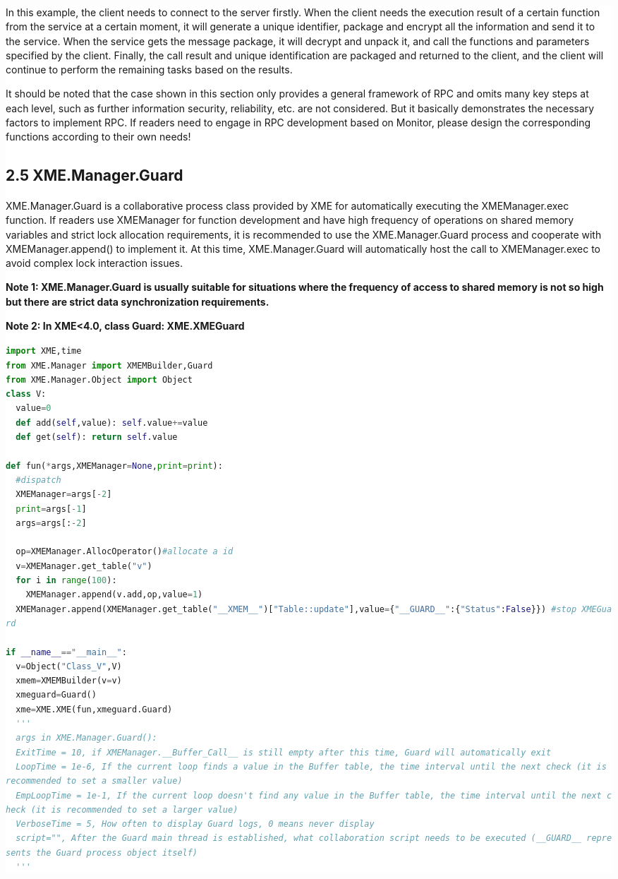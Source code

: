 In this example, the client needs to connect to the server firstly. When the client needs the execution result of a certain function from the service at a certain moment, it will generate a unique identifier, package and encrypt all the information and send it to the service. When the service gets the message package, it will decrypt and unpack it, and call the functions and parameters specified by the client. Finally, the call result and unique identification are packaged and returned to the client, and the client will continue to perform the remaining tasks based on the results.

It should be noted that the case shown in this section only provides a general framework of RPC and omits many key steps at each level, such as further information security, reliability, etc. are not considered. But it basically demonstrates the necessary factors to implement RPC. If readers need to engage in RPC development based on Monitor, please design the corresponding functions according to their own needs! 

## 2.5 XME.Manager.Guard
XME.Manager.Guard is a collaborative process class provided by XME for automatically executing the XMEManager.exec function. If readers use XMEManager for function development and have high frequency of operations on shared memory variables and strict lock allocation requirements, it is recommended to use the XME.Manager.Guard process and cooperate with XMEManager.append() to implement it. At this time, XME.Manager.Guard will automatically host the call to XMEManager.exec to avoid complex lock interaction issues. 

**Note 1: XME.Manager.Guard is usually suitable for situations where the frequency of access to shared memory is not so high but there are strict data synchronization requirements.**

**Note 2: In XME<4.0, class Guard: XME.XMEGuard**

```python
import XME,time
from XME.Manager import XMEMBuilder,Guard
from XME.Manager.Object import Object
class V:
  value=0
  def add(self,value): self.value+=value
  def get(self): return self.value

def fun(*args,XMEManager=None,print=print):
  #dispatch
  XMEManager=args[-2]
  print=args[-1]
  args=args[:-2]

  op=XMEManager.AllocOperator()#allocate a id
  v=XMEManager.get_table("v")
  for i in range(100):
    XMEManager.append(v.add,op,value=1)
  XMEManager.append(XMEManager.get_table("__XMEM__")["Table::update"],value={"__GUARD__":{"Status":False}}) #stop XMEGuard

if __name__=="__main__":
  v=Object("Class_V",V)
  xmem=XMEMBuilder(v=v)
  xmeguard=Guard()
  xme=XME.XME(fun,xmeguard.Guard)
  '''
  args in XME.Manager.Guard():
  ExitTime = 10, if XMEManager.__Buffer_Call__ is still empty after this time, Guard will automatically exit
  LoopTime = 1e-6, If the current loop finds a value in the Buffer table, the time interval until the next check (it is recommended to set a smaller value)
  EmpLoopTime = 1e-1, If the current loop doesn't find any value in the Buffer table, the time interval until the next check (it is recommended to set a larger value)
  VerboseTime = 5, How often to display Guard logs, 0 means never display
  script="", After the Guard main thread is established, what collaboration script needs to be executed (__GUARD__ represents the Guard process object itself)
  '''
```